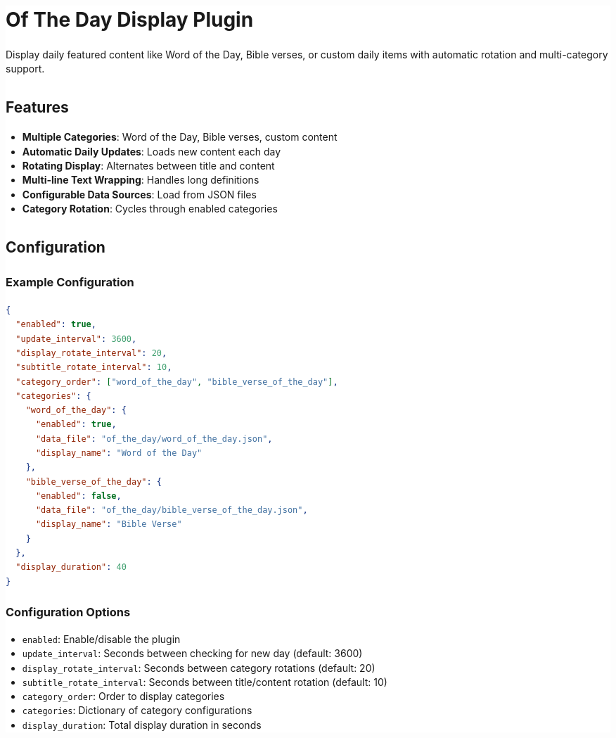 # Of The Day Display Plugin

Display daily featured content like Word of the Day, Bible verses, or custom daily items with automatic rotation and multi-category support.

## Features

- **Multiple Categories**: Word of the Day, Bible verses, custom content
- **Automatic Daily Updates**: Loads new content each day
- **Rotating Display**: Alternates between title and content
- **Multi-line Text Wrapping**: Handles long definitions
- **Configurable Data Sources**: Load from JSON files
- **Category Rotation**: Cycles through enabled categories

## Configuration

### Example Configuration

```json
{
  "enabled": true,
  "update_interval": 3600,
  "display_rotate_interval": 20,
  "subtitle_rotate_interval": 10,
  "category_order": ["word_of_the_day", "bible_verse_of_the_day"],
  "categories": {
    "word_of_the_day": {
      "enabled": true,
      "data_file": "of_the_day/word_of_the_day.json",
      "display_name": "Word of the Day"
    },
    "bible_verse_of_the_day": {
      "enabled": false,
      "data_file": "of_the_day/bible_verse_of_the_day.json",
      "display_name": "Bible Verse"
    }
  },
  "display_duration": 40
}
```

### Configuration Options

- `enabled`: Enable/disable the plugin
- `update_interval`: Seconds between checking for new day (default: 3600)
- `display_rotate_interval`: Seconds between category rotations (default: 20)
- `subtitle_rotate_interval`: Seconds between title/content rotation (default: 10)
- `category_order`: Order to display categories
- `categories`: Dictionary of category configurations
- `display_duration`: Total display duration in seconds
